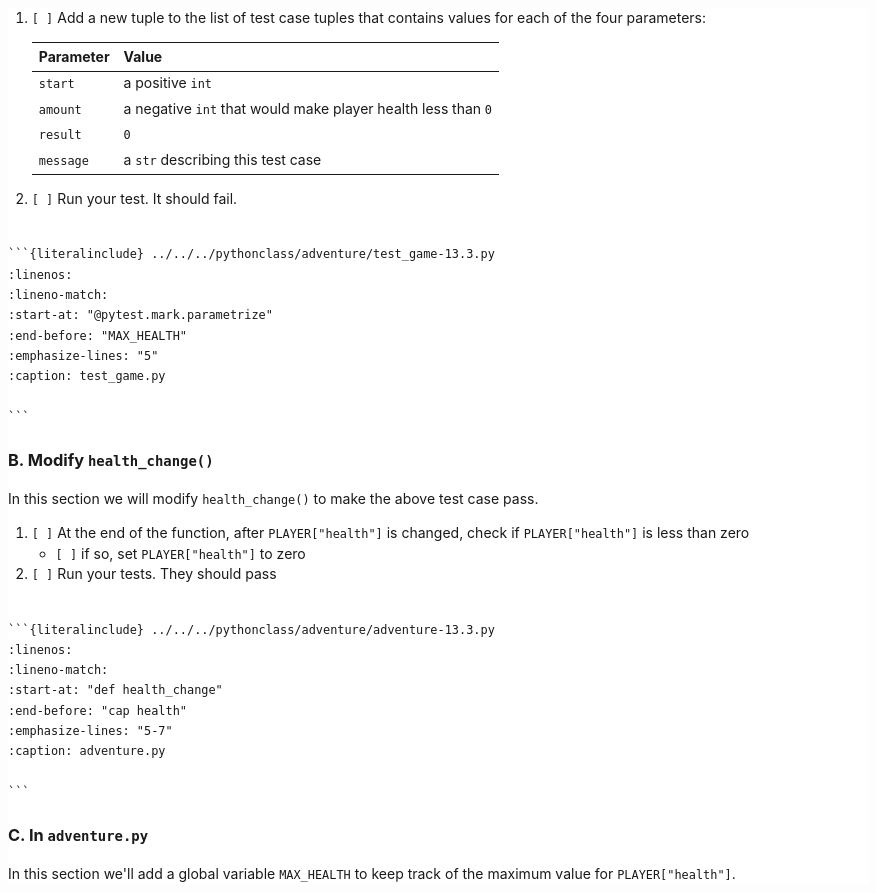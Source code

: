 1. `[ ]` Add a new tuple to the list of test case tuples that contains values
         for each of the four parameters:

   | Parameter | Value                                                        |
   |-----------|--------------------------------------------------------------|
   | `start`   | a positive `int`                                             |
   | `amount`  | a negative `int` that would make player health less than `0` |
   | `result`  | `0`                                                          |
   | `message` | a `str` describing this test case                            |
2. `[ ]` Run your test. It should fail.

`````{dropdown} Code

```{literalinclude} ../../../pythonclass/adventure/test_game-13.3.py
:linenos:
:lineno-match:
:start-at: "@pytest.mark.parametrize"
:end-before: "MAX_HEALTH"
:emphasize-lines: "5"
:caption: test_game.py

```

`````

### B. Modify `health_change()`

In this section we will modify `health_change()` to make the above test case
pass.

1. `[ ]` At the end of the function, after `PLAYER["health"]` is changed, check
   if `PLAYER["health"]` is less than zero
    * `[ ]` if so, set `PLAYER["health"]` to zero
2. `[ ]` Run your tests. They should pass

`````{dropdown} Code

```{literalinclude} ../../../pythonclass/adventure/adventure-13.3.py
:linenos:
:lineno-match:
:start-at: "def health_change"
:end-before: "cap health"
:emphasize-lines: "5-7"
:caption: adventure.py

```

`````

### C. In `adventure.py`

In this section we'll add a global variable `MAX_HEALTH` to keep track of the
maximum value for `PLAYER["health"]`.


[Parametrization]: ../practices/testing/pytest-tests.html#part-5-parametrization